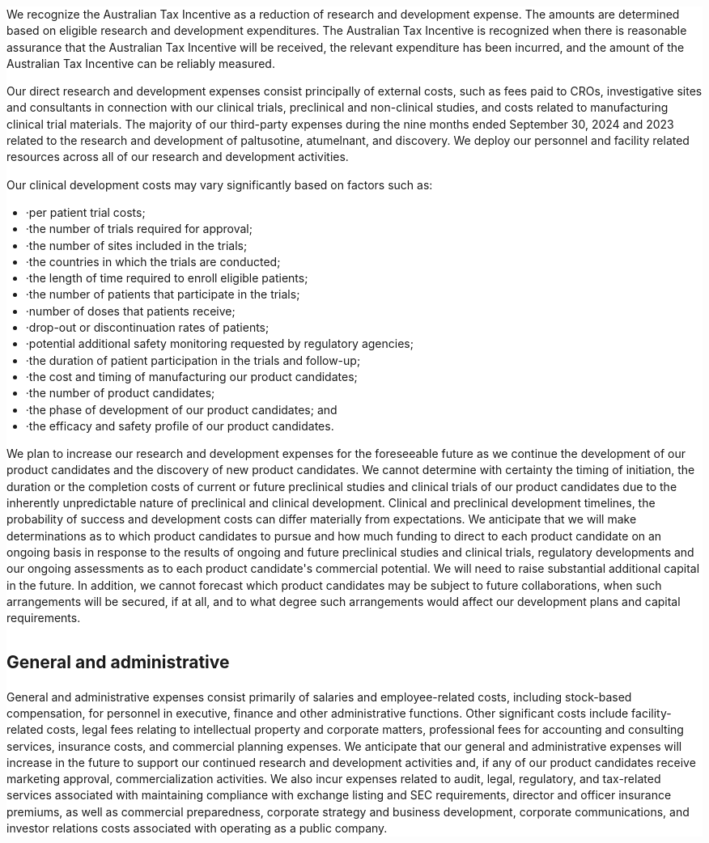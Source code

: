 We recognize the Australian Tax Incentive as a reduction of research and development expense. The amounts are determined based on eligible research and development expenditures. The Australian Tax Incentive is recognized when there is reasonable assurance that the Australian Tax Incentive will be received, the relevant expenditure has been incurred, and the amount of the Australian Tax Incentive can be reliably measured.

Our direct research and development expenses consist principally of external costs, such as fees paid to CROs, investigative sites and consultants in connection with our clinical trials, preclinical and non-clinical studies, and costs related to manufacturing clinical trial materials. The majority of our third-party expenses during the nine months ended September 30, 2024 and 2023 related to the research and development of paltusotine, atumelnant, and discovery. We deploy our personnel and facility related resources across all of our research and development activities.

Our clinical development costs may vary significantly based on factors such as:

- ·per patient trial costs;
- ·the number of trials required for approval;
- ·the number of sites included in the trials;
- ·the countries in which the trials are conducted;
- ·the length of time required to enroll eligible patients;
- ·the number of patients that participate in the trials;
- ·number of doses that patients receive;
- ·drop-out or discontinuation rates of patients;
- ·potential additional safety monitoring requested by regulatory agencies;
- ·the duration of patient participation in the trials and follow-up;
- ·the cost and timing of manufacturing our product candidates;
- ·the number of product candidates;
- ·the phase of development of our product candidates; and
- ·the efficacy and safety profile of our product candidates.

We plan to increase our research and development expenses for the foreseeable future as we continue the development of our product candidates and the discovery of new product candidates. We cannot determine with certainty the timing of initiation, the duration or the completion costs of current or future preclinical studies and clinical trials of our product candidates due to the inherently unpredictable nature of preclinical and clinical development. Clinical and preclinical development timelines, the probability of success and development costs can differ materially from expectations. We anticipate that we will make determinations as to which product candidates to pursue and how much funding to direct to each product candidate on an ongoing basis in response to the results of ongoing and future preclinical studies and clinical trials, regulatory developments and our ongoing assessments as to each product candidate's commercial potential. We will need to raise substantial additional capital in the future. In addition, we cannot forecast which product candidates may be subject to future collaborations, when such arrangements will be secured, if at all, and to what degree such arrangements would affect our development plans and capital requirements.

## General and administrative

General and administrative expenses consist primarily of salaries and employee-related costs, including stock-based compensation, for personnel in executive, finance and other administrative functions. Other significant costs include facility-related costs, legal fees relating to intellectual property and corporate matters, professional fees for accounting and consulting services, insurance costs, and commercial planning expenses. We anticipate that our general and administrative expenses will increase in the future to support our continued research and development activities and, if any of our product candidates receive marketing approval, commercialization activities. We also incur expenses related to audit, legal, regulatory, and tax-related services associated with maintaining compliance with exchange listing and SEC requirements, director and officer insurance premiums, as well as commercial preparedness, corporate strategy and business development, corporate communications, and investor relations costs associated with operating as a public company.
